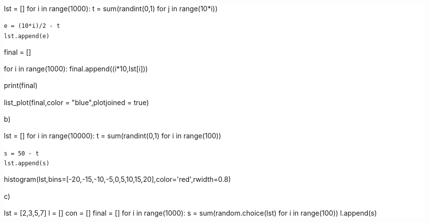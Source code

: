 lst = []
for i in range(1000):
    t = sum(randint(0,1) for j in range(10*i))
    
    e = (10*i)/2 - t
    lst.append(e)
    
final = []

for i in range(1000):
    final.append((i*10,lst[i]))
    
print(final)

list_plot(final,color = "blue",plotjoined = true)
























b)

lst = []
for i in range(10000):
    t = sum(randint(0,1) for i in range(100))
    
    s = 50 - t
    lst.append(s)
    
histogram(lst,bins=[-20,-15,-10,-5,0,5,10,15,20],color='red',rwidth=0.8)


    





















c)

lst = [2,3,5,7]
l = []
con = []
final = []
for i in range(1000):
    s = sum(random.choice(lst) for i in range(100))
    l.append(s)
    